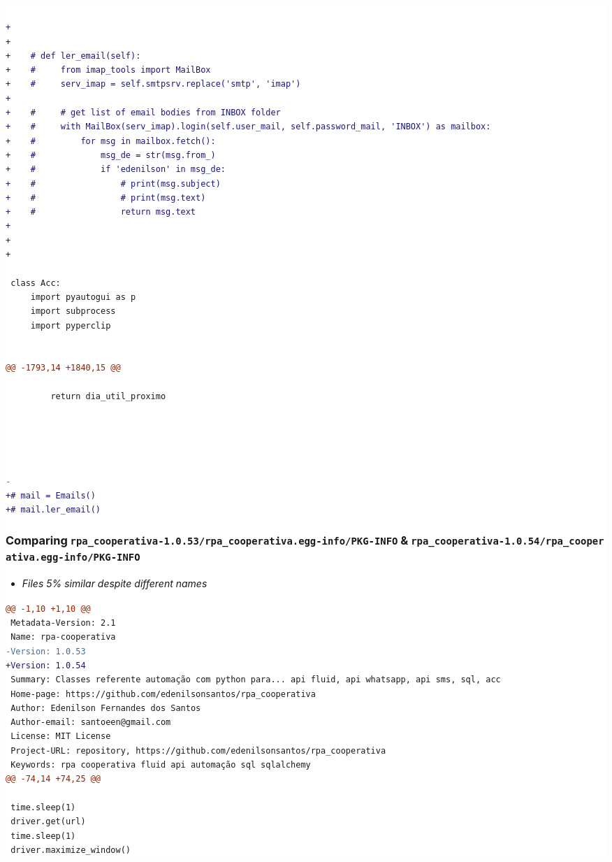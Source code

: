 ```diff
         
+        
+        
+    # def ler_email(self):
+    #     from imap_tools import MailBox
+    #     serv_imap = self.smtpsrv.replace('smtp', 'imap')
+        
+    #     # get list of email bodies from INBOX folder
+    #     with MailBox(serv_imap).login(self.user_mail, self.password_mail, 'INBOX') as mailbox:
+    #         for msg in mailbox.fetch():
+    #             msg_de = str(msg.from_)
+    #             if 'edenilson' in msg_de:
+    #                 # print(msg.subject)
+    #                 # print(msg.text)
+    #                 return msg.text
+            
+        
+        
                        
 class Acc:
     import pyautogui as p
     import subprocess
     import pyperclip
     
     
@@ -1793,14 +1840,15 @@
             
         return dia_util_proximo
         
         
         
         
 
-    
+# mail = Emails()
+# mail.ler_email()
```

### Comparing `rpa_cooperativa-1.0.53/rpa_cooperativa.egg-info/PKG-INFO` & `rpa_cooperativa-1.0.54/rpa_cooperativa.egg-info/PKG-INFO`

 * *Files 5% similar despite different names*

```diff
@@ -1,10 +1,10 @@
 Metadata-Version: 2.1
 Name: rpa-cooperativa
-Version: 1.0.53
+Version: 1.0.54
 Summary: Classes referente automação com python para... api fluid, api whatsapp, api sms, sql, acc
 Home-page: https://github.com/edenilsonsantos/rpa_cooperativa
 Author: Edenilson Fernandes dos Santos
 Author-email: santoeen@gmail.com
 License: MIT License
 Project-URL: repository, https://github.com/edenilsonsantos/rpa_cooperativa
 Keywords: rpa cooperativa fluid api automação sql sqlalchemy
@@ -74,14 +74,25 @@
 
 time.sleep(1)
 driver.get(url)
 time.sleep(1)
 driver.maximize_window()
 ```